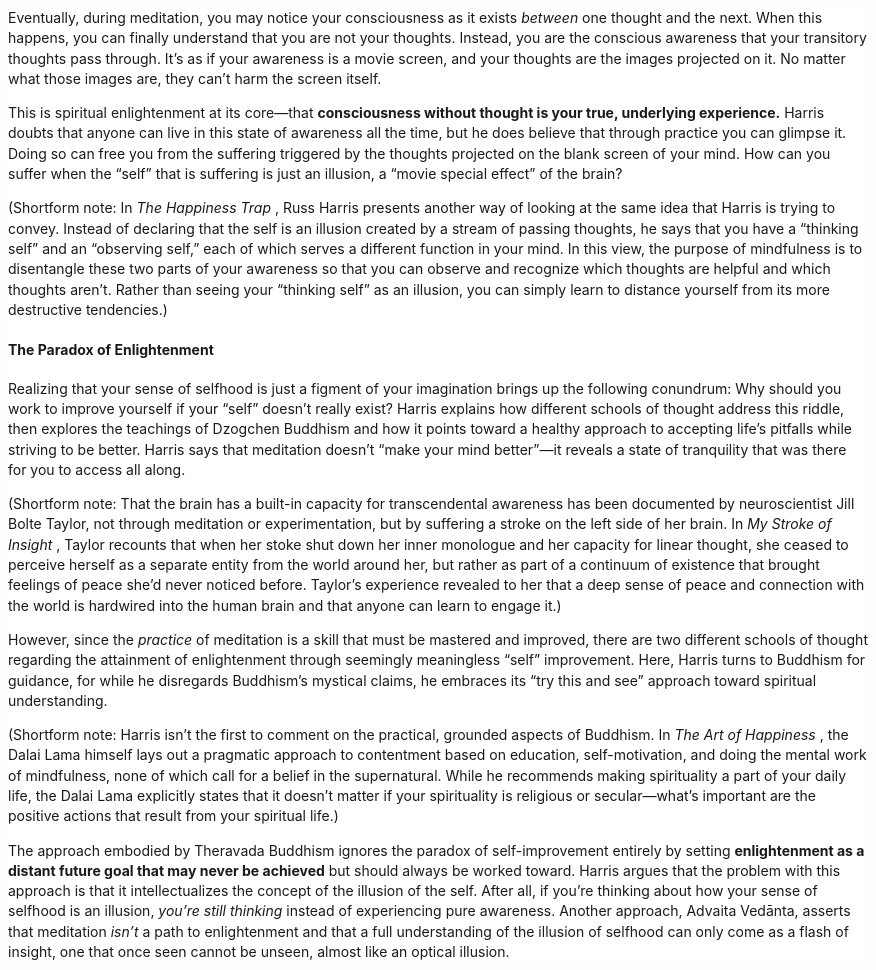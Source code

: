 Eventually, during meditation, you may notice your consciousness as it exists _between_ one thought and the next. When this happens, you can finally understand that you are not your thoughts. Instead, you are the conscious awareness that your transitory thoughts pass through. It’s as if your awareness is a movie screen, and your thoughts are the images projected on it. No matter what those images are, they can’t harm the screen itself.

This is spiritual enlightenment at its core—that **consciousness without thought is your true, underlying experience.** Harris doubts that anyone can live in this state of awareness all the time, but he does believe that through practice you can glimpse it. Doing so can free you from the suffering triggered by the thoughts projected on the blank screen of your mind. How can you suffer when the “self” that is suffering is just an illusion, a “movie special effect” of the brain?

(Shortform note: In _The Happiness Trap_ , Russ Harris presents another way of looking at the same idea that Harris is trying to convey. Instead of declaring that the self is an illusion created by a stream of passing thoughts, he says that you have a “thinking self” and an “observing self,” each of which serves a different function in your mind. In this view, the purpose of mindfulness is to disentangle these two parts of your awareness so that you can observe and recognize which thoughts are helpful and which thoughts aren’t. Rather than seeing your “thinking self” as an illusion, you can simply learn to distance yourself from its more destructive tendencies.)

#### The Paradox of Enlightenment

Realizing that your sense of selfhood is just a figment of your imagination brings up the following conundrum: Why should you work to improve yourself if your “self” doesn’t really exist? Harris explains how different schools of thought address this riddle, then explores the teachings of Dzogchen Buddhism and how it points toward a healthy approach to accepting life’s pitfalls while striving to be better. Harris says that meditation doesn’t “make your mind better”—it reveals a state of tranquility that was there for you to access all along.

(Shortform note: That the brain has a built-in capacity for transcendental awareness has been documented by neuroscientist Jill Bolte Taylor, not through meditation or experimentation, but by suffering a stroke on the left side of her brain. In _My Stroke of Insight_ , Taylor recounts that when her stoke shut down her inner monologue and her capacity for linear thought, she ceased to perceive herself as a separate entity from the world around her, but rather as part of a continuum of existence that brought feelings of peace she’d never noticed before. Taylor’s experience revealed to her that a deep sense of peace and connection with the world is hardwired into the human brain and that anyone can learn to engage it.)

However, since the _practice_ of meditation is a skill that must be mastered and improved, there are two different schools of thought regarding the attainment of enlightenment through seemingly meaningless “self” improvement. Here, Harris turns to Buddhism for guidance, for while he disregards Buddhism’s mystical claims, he embraces its “try this and see” approach toward spiritual understanding.

(Shortform note: Harris isn’t the first to comment on the practical, grounded aspects of Buddhism. In _The Art of Happiness_ , the Dalai Lama himself lays out a pragmatic approach to contentment based on education, self-motivation, and doing the mental work of mindfulness, none of which call for a belief in the supernatural. While he recommends making spirituality a part of your daily life, the Dalai Lama explicitly states that it doesn’t matter if your spirituality is religious or secular—what’s important are the positive actions that result from your spiritual life.)

The approach embodied by Theravada Buddhism ignores the paradox of self-improvement entirely by setting **enlightenment as a distant future goal that may never be achieved** but should always be worked toward. Harris argues that the problem with this approach is that it intellectualizes the concept of the illusion of the self. After all, if you’re thinking about how your sense of selfhood is an illusion, _you’re still thinking_ instead of experiencing pure awareness. Another approach, Advaita Vedānta, asserts that meditation _isn’t_ a path to enlightenment and that a full understanding of the illusion of selfhood can only come as a flash of insight, one that once seen cannot be unseen, almost like an optical illusion.
